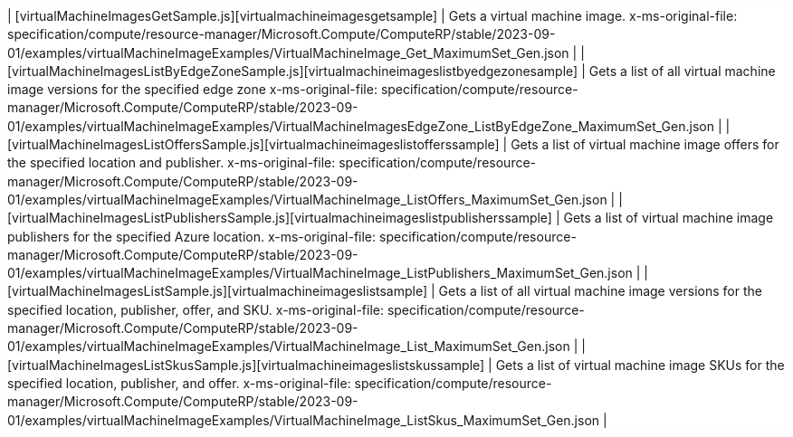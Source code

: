 | [virtualMachineImagesGetSample.js][virtualmachineimagesgetsample]                                                                                                     | Gets a virtual machine image. x-ms-original-file: specification/compute/resource-manager/Microsoft.Compute/ComputeRP/stable/2023-09-01/examples/virtualMachineImageExamples/VirtualMachineImage_Get_MaximumSet_Gen.json                                                                                                                                                                                                                                                                                                                                                                                                                                                                                                      |
| [virtualMachineImagesListByEdgeZoneSample.js][virtualmachineimageslistbyedgezonesample]                                                                               | Gets a list of all virtual machine image versions for the specified edge zone x-ms-original-file: specification/compute/resource-manager/Microsoft.Compute/ComputeRP/stable/2023-09-01/examples/virtualMachineImageExamples/VirtualMachineImagesEdgeZone_ListByEdgeZone_MaximumSet_Gen.json                                                                                                                                                                                                                                                                                                                                                                                                                                  |
| [virtualMachineImagesListOffersSample.js][virtualmachineimageslistofferssample]                                                                                       | Gets a list of virtual machine image offers for the specified location and publisher. x-ms-original-file: specification/compute/resource-manager/Microsoft.Compute/ComputeRP/stable/2023-09-01/examples/virtualMachineImageExamples/VirtualMachineImage_ListOffers_MaximumSet_Gen.json                                                                                                                                                                                                                                                                                                                                                                                                                                       |
| [virtualMachineImagesListPublishersSample.js][virtualmachineimageslistpublisherssample]                                                                               | Gets a list of virtual machine image publishers for the specified Azure location. x-ms-original-file: specification/compute/resource-manager/Microsoft.Compute/ComputeRP/stable/2023-09-01/examples/virtualMachineImageExamples/VirtualMachineImage_ListPublishers_MaximumSet_Gen.json                                                                                                                                                                                                                                                                                                                                                                                                                                       |
| [virtualMachineImagesListSample.js][virtualmachineimageslistsample]                                                                                                   | Gets a list of all virtual machine image versions for the specified location, publisher, offer, and SKU. x-ms-original-file: specification/compute/resource-manager/Microsoft.Compute/ComputeRP/stable/2023-09-01/examples/virtualMachineImageExamples/VirtualMachineImage_List_MaximumSet_Gen.json                                                                                                                                                                                                                                                                                                                                                                                                                          |
| [virtualMachineImagesListSkusSample.js][virtualmachineimageslistskussample]                                                                                           | Gets a list of virtual machine image SKUs for the specified location, publisher, and offer. x-ms-original-file: specification/compute/resource-manager/Microsoft.Compute/ComputeRP/stable/2023-09-01/examples/virtualMachineImageExamples/VirtualMachineImage_ListSkus_MaximumSet_Gen.json                                                                                                                                                                                                                                                                                                                                                                                                                                   |